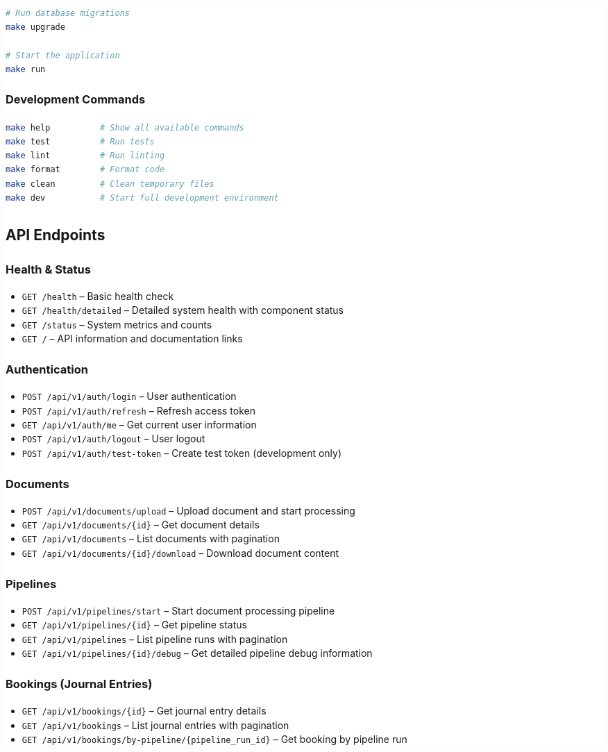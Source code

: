 ```bash
# Run database migrations
make upgrade

# Start the application
make run
```

### Development Commands
```bash
make help          # Show all available commands
make test          # Run tests
make lint          # Run linting
make format        # Format code
make clean         # Clean temporary files
make dev           # Start full development environment
```

## API Endpoints

### Health & Status
- `GET /health` – Basic health check
- `GET /health/detailed` – Detailed system health with component status
- `GET /status` – System metrics and counts
- `GET /` – API information and documentation links

### Authentication
- `POST /api/v1/auth/login` – User authentication
- `POST /api/v1/auth/refresh` – Refresh access token
- `GET /api/v1/auth/me` – Get current user information
- `POST /api/v1/auth/logout` – User logout
- `POST /api/v1/auth/test-token` – Create test token (development only)

### Documents
- `POST /api/v1/documents/upload` – Upload document and start processing
- `GET /api/v1/documents/{id}` – Get document details
- `GET /api/v1/documents` – List documents with pagination
- `GET /api/v1/documents/{id}/download` – Download document content

### Pipelines
- `POST /api/v1/pipelines/start` – Start document processing pipeline
- `GET /api/v1/pipelines/{id}` – Get pipeline status
- `GET /api/v1/pipelines` – List pipeline runs with pagination
- `GET /api/v1/pipelines/{id}/debug` – Get detailed pipeline debug information

### Bookings (Journal Entries)
- `GET /api/v1/bookings/{id}` – Get journal entry details
- `GET /api/v1/bookings` – List journal entries with pagination
- `GET /api/v1/bookings/by-pipeline/{pipeline_run_id}` – Get booking by pipeline run
